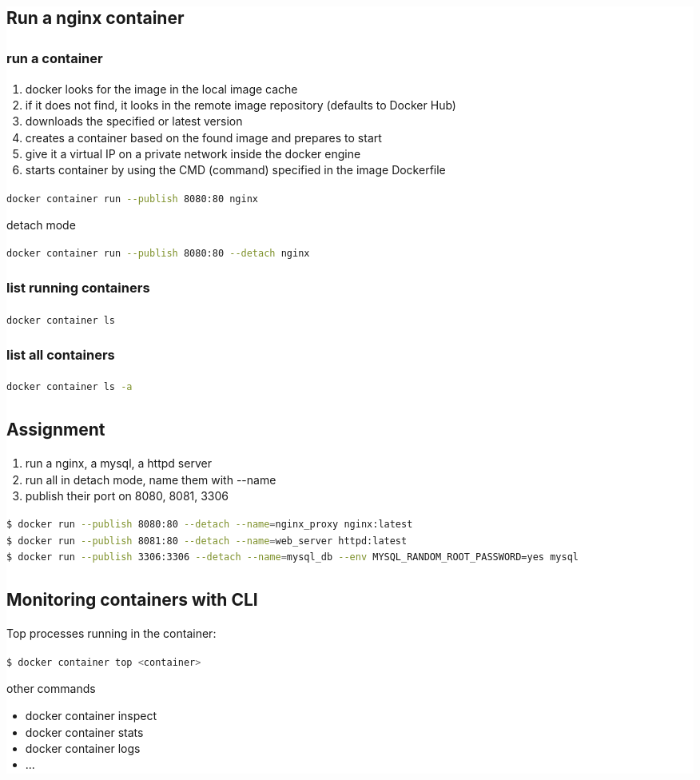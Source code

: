 ## Run a nginx container

### run a container

1. docker looks for the image in the local image cache
2. if it does not find, it looks in the remote image repository (defaults to Docker Hub)
3. downloads the specified or latest version
4. creates a container based on the found image and prepares to start
5. give it a virtual IP on a private network inside the docker engine
6. starts container by using the CMD (command) specified in the image Dockerfile


```sh
docker container run --publish 8080:80 nginx
```

detach mode

```sh
docker container run --publish 8080:80 --detach nginx
```

### list running containers

```sh
docker container ls
```

### list all containers

```sh
docker container ls -a
```

## Assignment

1. run a nginx, a mysql, a httpd server
2. run all in detach mode, name them with --name
3. publish their port on 8080, 8081, 3306

```sh
$ docker run --publish 8080:80 --detach --name=nginx_proxy nginx:latest
$ docker run --publish 8081:80 --detach --name=web_server httpd:latest
$ docker run --publish 3306:3306 --detach --name=mysql_db --env MYSQL_RANDOM_ROOT_PASSWORD=yes mysql
```

## Monitoring containers with CLI

Top processes running in the container:
```sh
$ docker container top <container>
```

other commands
- docker container inspect
- docker container stats
- docker container logs
- ...
